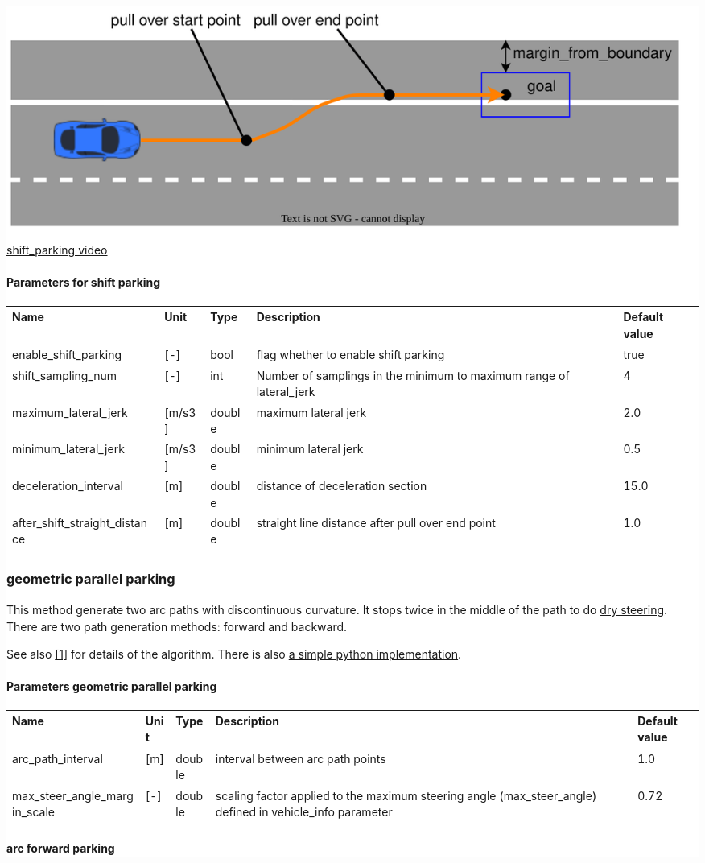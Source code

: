![shift_parking](./images/shift_parking.drawio.svg)

[shift_parking video](https://user-images.githubusercontent.com/39142679/178034101-4dc61a33-bc49-41a0-a9a8-755cce53cbc6.mp4)

#### Parameters for shift parking

| Name                          | Unit   | Type   | Description                                                         | Default value |
| :---------------------------- | :----- | :----- | :------------------------------------------------------------------ | :------------ |
| enable_shift_parking          | [-]    | bool   | flag whether to enable shift parking                                | true          |
| shift_sampling_num            | [-]    | int    | Number of samplings in the minimum to maximum range of lateral_jerk | 4             |
| maximum_lateral_jerk          | [m/s3] | double | maximum lateral jerk                                                | 2.0           |
| minimum_lateral_jerk          | [m/s3] | double | minimum lateral jerk                                                | 0.5           |
| deceleration_interval         | [m]    | double | distance of deceleration section                                    | 15.0          |
| after_shift_straight_distance | [m]    | double | straight line distance after pull over end point                    | 1.0           |

### **geometric parallel parking**

This method generate two arc paths with discontinuous curvature. It stops twice in the middle of the path to do [dry steering](https://en.wikipedia.org/wiki/Dry_steering). There are two path generation methods: forward and backward.

See also [[1]](https://www.sciencedirect.com/science/article/pii/S1474667015347431) for details of the algorithm. There is also [a simple python implementation](https://github.com/kosuke55/geometric-parallel-parking).

#### Parameters geometric parallel parking

| Name                         | Unit | Type   | Description                                                                                              | Default value |
| :--------------------------- | :--- | :----- | :------------------------------------------------------------------------------------------------------- | :------------ |
| arc_path_interval            | [m]  | double | interval between arc path points                                                                         | 1.0           |
| max_steer_angle_margin_scale | [-]  | double | scaling factor applied to the maximum steering angle (max_steer_angle) defined in vehicle_info parameter | 0.72          |

#### arc forward parking
